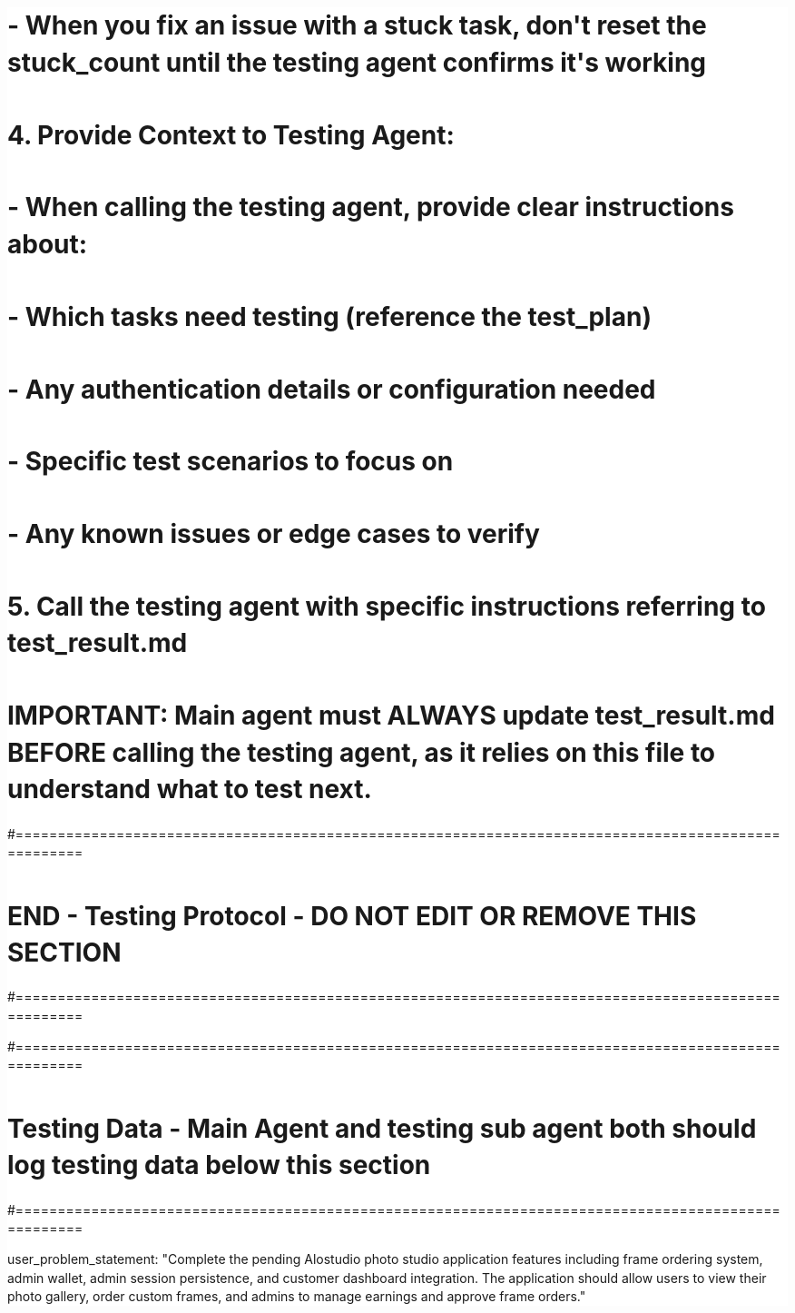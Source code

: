#    - When you fix an issue with a stuck task, don't reset the stuck_count until the testing agent confirms it's working
#
# 4. Provide Context to Testing Agent:
#    - When calling the testing agent, provide clear instructions about:
#      - Which tasks need testing (reference the test_plan)
#      - Any authentication details or configuration needed
#      - Specific test scenarios to focus on
#      - Any known issues or edge cases to verify
#
# 5. Call the testing agent with specific instructions referring to test_result.md
#
# IMPORTANT: Main agent must ALWAYS update test_result.md BEFORE calling the testing agent, as it relies on this file to understand what to test next.

#====================================================================================================
# END - Testing Protocol - DO NOT EDIT OR REMOVE THIS SECTION
#====================================================================================================



#====================================================================================================
# Testing Data - Main Agent and testing sub agent both should log testing data below this section
#====================================================================================================

user_problem_statement: "Complete the pending Alostudio photo studio application features including frame ordering system, admin wallet, admin session persistence, and customer dashboard integration. The application should allow users to view their photo gallery, order custom frames, and admins to manage earnings and approve frame orders."

